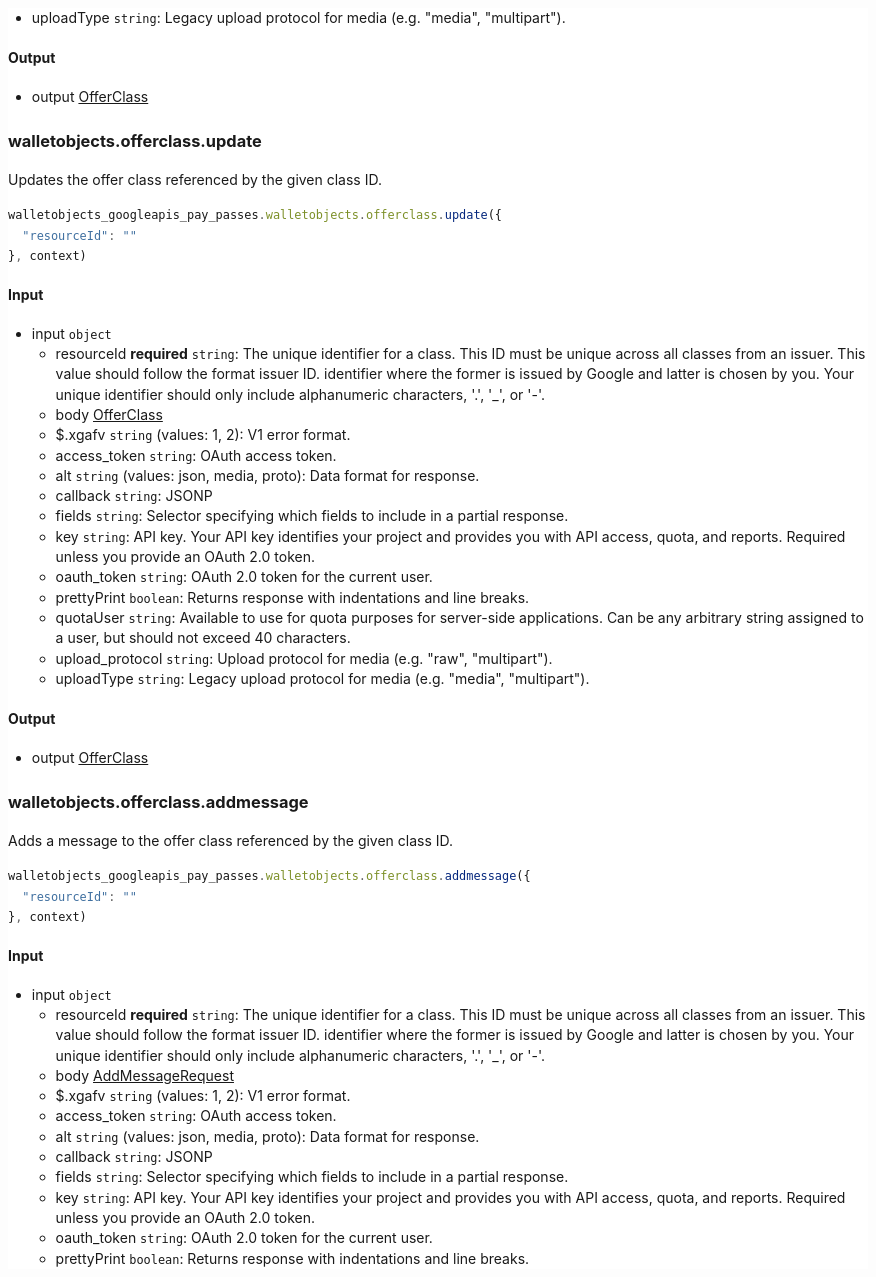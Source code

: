   * uploadType `string`: Legacy upload protocol for media (e.g. "media", "multipart").

#### Output
* output [OfferClass](#offerclass)

### walletobjects.offerclass.update
Updates the offer class referenced by the given class ID.


```js
walletobjects_googleapis_pay_passes.walletobjects.offerclass.update({
  "resourceId": ""
}, context)
```

#### Input
* input `object`
  * resourceId **required** `string`: The unique identifier for a class. This ID must be unique across all classes from an issuer. This value should follow the format issuer ID. identifier where the former is issued by Google and latter is chosen by you. Your unique identifier should only include alphanumeric characters, '.', '_', or '-'.
  * body [OfferClass](#offerclass)
  * $.xgafv `string` (values: 1, 2): V1 error format.
  * access_token `string`: OAuth access token.
  * alt `string` (values: json, media, proto): Data format for response.
  * callback `string`: JSONP
  * fields `string`: Selector specifying which fields to include in a partial response.
  * key `string`: API key. Your API key identifies your project and provides you with API access, quota, and reports. Required unless you provide an OAuth 2.0 token.
  * oauth_token `string`: OAuth 2.0 token for the current user.
  * prettyPrint `boolean`: Returns response with indentations and line breaks.
  * quotaUser `string`: Available to use for quota purposes for server-side applications. Can be any arbitrary string assigned to a user, but should not exceed 40 characters.
  * upload_protocol `string`: Upload protocol for media (e.g. "raw", "multipart").
  * uploadType `string`: Legacy upload protocol for media (e.g. "media", "multipart").

#### Output
* output [OfferClass](#offerclass)

### walletobjects.offerclass.addmessage
Adds a message to the offer class referenced by the given class ID.


```js
walletobjects_googleapis_pay_passes.walletobjects.offerclass.addmessage({
  "resourceId": ""
}, context)
```

#### Input
* input `object`
  * resourceId **required** `string`: The unique identifier for a class. This ID must be unique across all classes from an issuer. This value should follow the format issuer ID. identifier where the former is issued by Google and latter is chosen by you. Your unique identifier should only include alphanumeric characters, '.', '_', or '-'.
  * body [AddMessageRequest](#addmessagerequest)
  * $.xgafv `string` (values: 1, 2): V1 error format.
  * access_token `string`: OAuth access token.
  * alt `string` (values: json, media, proto): Data format for response.
  * callback `string`: JSONP
  * fields `string`: Selector specifying which fields to include in a partial response.
  * key `string`: API key. Your API key identifies your project and provides you with API access, quota, and reports. Required unless you provide an OAuth 2.0 token.
  * oauth_token `string`: OAuth 2.0 token for the current user.
  * prettyPrint `boolean`: Returns response with indentations and line breaks.